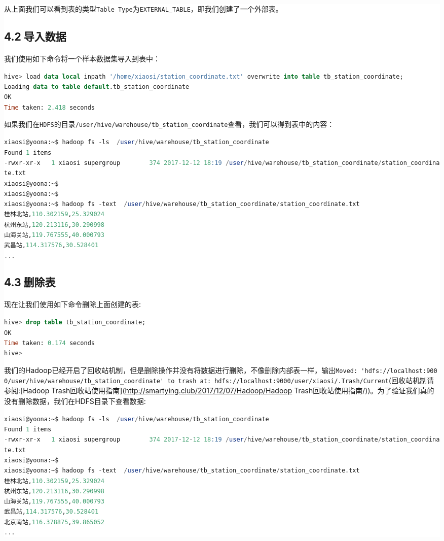 
从上面我们可以看到表的类型`Table Type`为`EXTERNAL_TABLE`，即我们创建了一个外部表。

## 4.2 导入数据

我们使用如下命令将一个样本数据集导入到表中：

```sql
hive> load data local inpath '/home/xiaosi/station_coordinate.txt' overwrite into table tb_station_coordinate;
Loading data to table default.tb_station_coordinate
OK
Time taken: 2.418 seconds
```

如果我们在`HDFS`的目录`/user/hive/warehouse/tb_station_coordinate`查看，我们可以得到表中的内容：

```sql
xiaosi@yoona:~$ hadoop fs -ls  /user/hive/warehouse/tb_station_coordinate
Found 1 items
-rwxr-xr-x   1 xiaosi supergroup        374 2017-12-12 18:19 /user/hive/warehouse/tb_station_coordinate/station_coordinate.txt
xiaosi@yoona:~$
xiaosi@yoona:~$
xiaosi@yoona:~$ hadoop fs -text  /user/hive/warehouse/tb_station_coordinate/station_coordinate.txt
桂林北站,110.302159,25.329024
杭州东站,120.213116,30.290998
山海关站,119.767555,40.000793
武昌站,114.317576,30.528401
...
```

## 4.3 删除表

现在让我们使用如下命令删除上面创建的表:

```sql
hive> drop table tb_station_coordinate;
OK
Time taken: 0.174 seconds
hive>
```

我们的Hadoop已经开启了回收站机制，但是删除操作并没有将数据进行删除，不像删除内部表一样，输出`Moved: 'hdfs://localhost:9000/user/hive/warehouse/tb_station_coordinate' to trash at: hdfs://localhost:9000/user/xiaosi/.Trash/Current`(回收站机制请参阅:[Hadoop Trash回收站使用指南](http://smartying.club/2017/12/07/Hadoop/Hadoop Trash回收站使用指南/))。为了验证我们真的没有删除数据，我们在HDFS目录下查看数据:

```sql
xiaosi@yoona:~$ hadoop fs -ls  /user/hive/warehouse/tb_station_coordinate
Found 1 items
-rwxr-xr-x   1 xiaosi supergroup        374 2017-12-12 18:19 /user/hive/warehouse/tb_station_coordinate/station_coordinate.txt
xiaosi@yoona:~$
xiaosi@yoona:~$ hadoop fs -text  /user/hive/warehouse/tb_station_coordinate/station_coordinate.txt
桂林北站,110.302159,25.329024
杭州东站,120.213116,30.290998
山海关站,119.767555,40.000793
武昌站,114.317576,30.528401
北京南站,116.378875,39.865052
...
```
